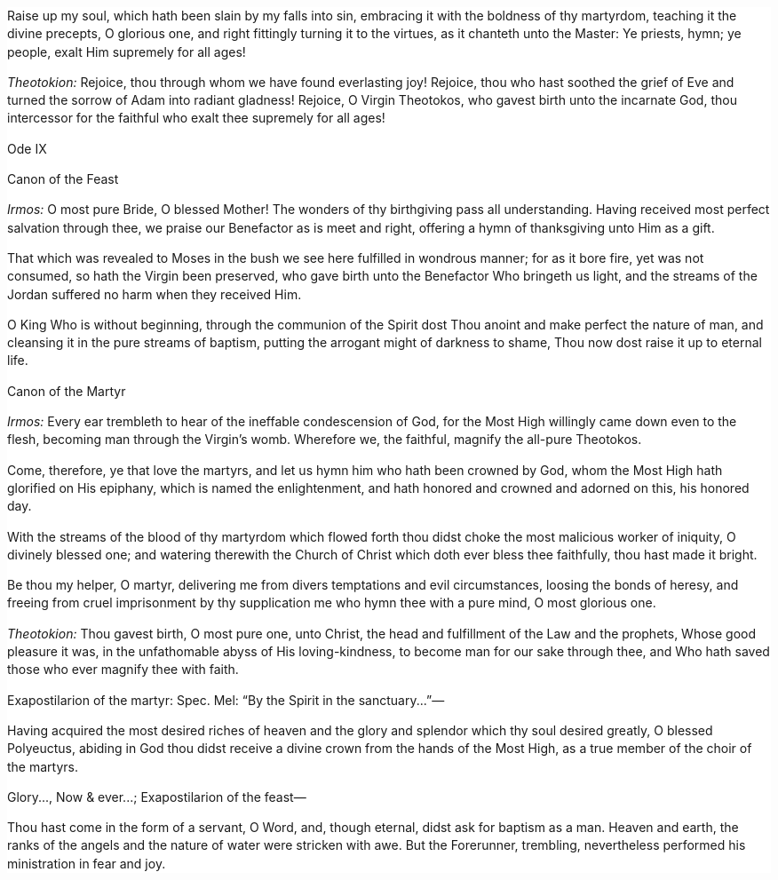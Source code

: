 Raise up my soul, which hath been slain by my falls into sin, embracing it with the boldness of thy martyrdom, teaching it the divine precepts, O glorious one, and right fittingly turning it to the virtues, as it chanteth unto the Master: Ye priests, hymn; ye people, exalt Him supremely for all ages!

*Theotokion:* Rejoice, thou through whom we have found everlasting joy! Rejoice, thou who hast soothed the grief of Eve and turned the sorrow of Adam into radiant gladness! Rejoice, O Virgin Theotokos, who gavest birth unto the incarnate God, thou intercessor for the faithful who exalt thee supremely for all ages!

Ode IX

Canon of the Feast

*Irmos:* O most pure Bride, O blessed Mother! The wonders of thy birthgiving pass all understanding. Having received most perfect salvation through thee, we praise our Benefactor as is meet and right, offering a hymn of thanksgiving unto Him as a gift.

That which was revealed to Moses in the bush we see here fulfilled in wondrous manner; for as it bore fire, yet was not consumed, so hath the Virgin been preserved, who gave birth unto the Benefactor Who bringeth us light, and the streams of the Jordan suffered no harm when they received Him.

O King Who is without beginning, through the communion of the Spirit dost Thou anoint and make perfect the nature of man, and cleansing it in the pure streams of baptism, putting the arrogant might of darkness to shame, Thou now dost raise it up to eternal life.

Canon of the Martyr

*Irmos:* Every ear trembleth to hear of the ineffable condescension of God, for the Most High willingly came down even to the flesh, becoming man through the Virgin’s womb. Wherefore we, the faithful, magnify the all-pure Theotokos.

Come, therefore, ye that love the martyrs, and let us hymn him who hath been crowned by God, whom the Most High hath glorified on His epiphany, which is named the enlightenment, and hath honored and crowned and adorned on this, his honored day.

With the streams of the blood of thy martyrdom which flowed forth thou didst choke the most malicious worker of iniquity, O divinely blessed one; and watering therewith the Church of Christ which doth ever bless thee faithfully, thou hast made it bright.

Be thou my helper, O martyr, delivering me from divers temptations and evil circumstances, loosing the bonds of heresy, and freeing from cruel imprisonment by thy supplication me who hymn thee with a pure mind, O most glorious one.

*Theotokion:* Thou gavest birth, O most pure one, unto Christ, the head and fulfillment of the Law and the prophets, Whose good pleasure it was, in the unfathomable abyss of His loving-kindness, to become man for our sake through thee, and Who hath saved those who ever magnify thee with faith.

Exapostilarion of the martyr: Spec. Mel: “By the Spirit in the sanctuary...”—

Having acquired the most desired riches of heaven and the glory and splendor which thy soul desired greatly, O blessed Polyeuctus, abiding in God thou didst receive a divine crown from the hands of the Most High, as a true member of the choir of the martyrs.

Glory..., Now & ever...; Exapostilarion of the feast—

Thou hast come in the form of a servant, O Word, and, though eternal, didst ask for baptism as a man. Heaven and earth, the ranks of the angels and the nature of water were stricken with awe. But the Forerunner, trembling, nevertheless performed his ministration in fear and joy.
